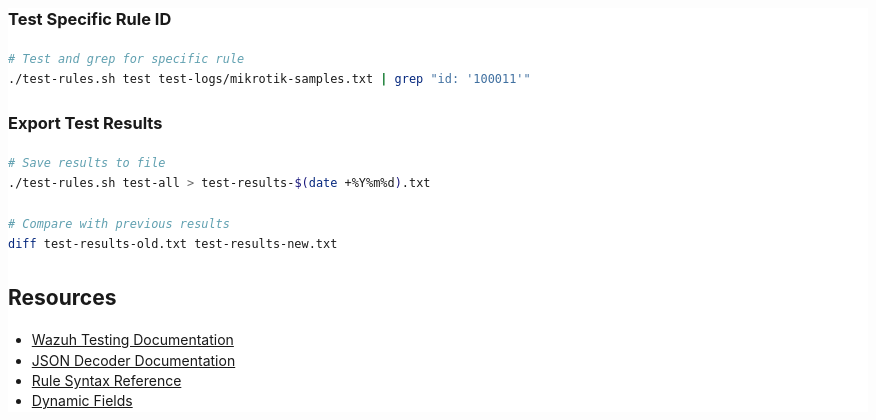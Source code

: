 ### Test Specific Rule ID

```bash
# Test and grep for specific rule
./test-rules.sh test test-logs/mikrotik-samples.txt | grep "id: '100011'"
```

### Export Test Results

```bash
# Save results to file
./test-rules.sh test-all > test-results-$(date +%Y%m%d).txt

# Compare with previous results
diff test-results-old.txt test-results-new.txt
```

## Resources

- [Wazuh Testing Documentation](https://documentation.wazuh.com/current/user-manual/ruleset/testing.html)
- [JSON Decoder Documentation](https://documentation.wazuh.com/current/user-manual/ruleset/decoders/json-decoder.html)
- [Rule Syntax Reference](https://documentation.wazuh.com/current/user-manual/ruleset/rules/index.html)
- [Dynamic Fields](https://documentation.wazuh.com/current/user-manual/ruleset/decoders/dynamic-fields.html)
